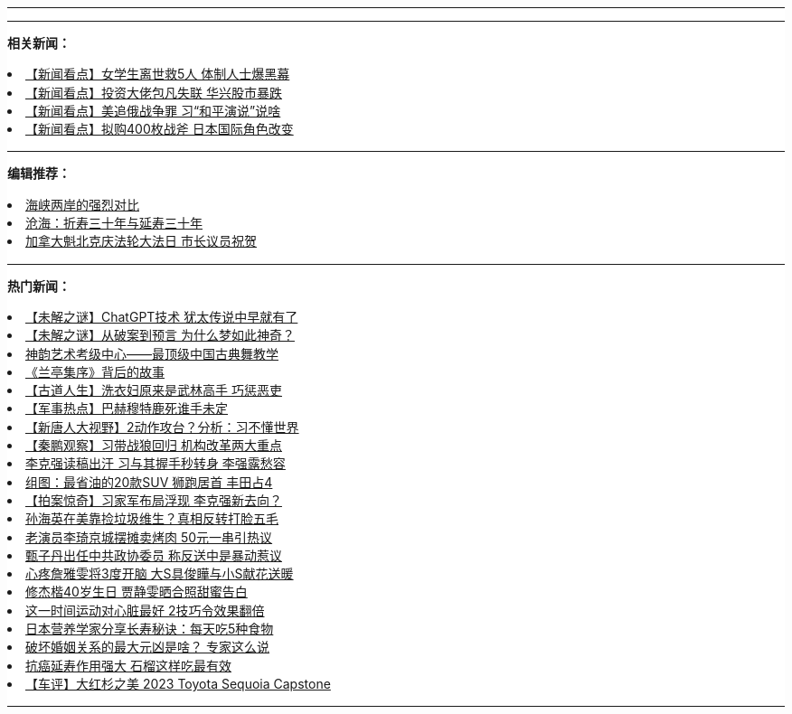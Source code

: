 <hr>
<hr>

<strong>相关新闻：</strong>
<li><a href="https://github.com/19920513/djy/blob/master/gb/23/2/16/n13931516.md#1">【新闻看点】女学生离世救5人 体制人士爆黑幕</a></li>
<li><a href="https://github.com/19920513/djy/blob/master/gb/23/2/17/n13932293.md#1">【新闻看点】投资大佬包凡失联 华兴股市暴跌</a></li>
<li><a href="https://github.com/19920513/djy/blob/master/gb/23/2/19/n13933046.md#1">【新闻看点】美追俄战争罪 习“和平演说”说啥</a></li>
<li><a href="https://github.com/19920513/djy/blob/master/gb/23/2/27/n13939604.md#1">【新闻看点】拟购400枚战斧 日本国际角色改变</a></li>
<hr>


<strong>编辑推荐：</strong>
<li><a href="https://github.com/19920513/djy/blob/master/gb/8/12/18/n2367165.md?dfh#1" target="_blank">海峡两岸的强烈对比</a></li><li><a href="https://github.com/tsiac2612/djy/blob/master/gb/19/6/2/n11295844.md#1" target="_blank">沧海：折寿三十年与延寿三十年</a></li><li><a href="https://github.com/tsiac2612/djy/blob/master/gb/19/5/27/n11281560.md#1" target="_blank">加拿大魁北克庆法轮大法日 市长议员祝贺</a></li><hr>


<strong>热门新闻：</strong>
<li><a href="https://github.com/19920513/djy/blob/master/gb/23/3/1/n13940368.md#1">【未解之谜】ChatGPT技术 犹太传说中早就有了</a></li>
<li><a href="https://github.com/19920513/djy/blob/master/gb/23/3/4/n13942716.md#1">【未解之谜】从破案到预言 为什么梦如此神奇？</a></li>
<li><a href="https://github.com/19920513/djy/blob/master/gb/23/2/28/n13940235.md#1">神韵艺术考级中心——最顶级中国古典舞教学</a></li>
<li><a href="https://github.com/19920513/djy/blob/master/gb/23/1/13/n13905926.md#1">《兰亭集序》背后的故事</a></li>
<li><a href="https://github.com/19920513/djy/blob/master/gb/23/2/6/n13923681.md#1">【古道人生】洗衣妇原来是武林高手 巧惩恶吏</a></li>
<li><a href="https://github.com/19920513/djy/blob/master/gb/23/3/6/n13944475.md#1">【军事热点】巴赫穆特鹿死谁手未定</a></li>
<li><a href="https://github.com/19920513/djy/blob/master/gb/23/3/7/n13945070.md#1">【新唐人大视野】2动作攻台？分析：习不懂世界</a></li>
<li><a href="https://github.com/19920513/djy/blob/master/gb/23/3/8/n13945288.md#1">【秦鹏观察】习带战狼回归 机构改革两大重点</a></li>
<li><a href="https://github.com/19920513/djy/blob/master/gb/23/3/6/n13943854.md#1">李克强读稿出汗 习与其握手秒转身 李强露愁容</a></li>
<li><a href="https://github.com/19920513/djy/blob/master/gb/23/2/14/n13929393.md#1">组图：最省油的20款SUV 狮跑居首 丰田占4</a></li>
<li><a href="https://github.com/19920513/djy/blob/master/gb/23/3/6/n13944379.md#1">【拍案惊奇】习家军布局浮现 李克强新去向？</a></li>
<li><a href="https://github.com/19920513/djy/blob/master/gb/23/3/6/n13943835.md#1">孙海英在美靠捡垃圾维生？真相反转打脸五毛</a></li>
<li><a href="https://github.com/19920513/djy/blob/master/gb/23/3/6/n13944500.md#1">老演员李琦京城摆摊卖烤肉 50元一串引热议</a></li>
<li><a href="https://github.com/19920513/djy/blob/master/gb/23/3/5/n13943772.md#1">甄子丹出任中共政协委员 称反送中是暴动惹议</a></li>
<li><a href="https://github.com/19920513/djy/blob/master/gb/23/3/7/n13944672.md#1">心疼詹雅雯将3度开脑 大S具俊瞱与小S献花送暖</a></li>
<li><a href="https://github.com/19920513/djy/blob/master/gb/23/3/7/n13944565.md#1">修杰楷40岁生日 贾静雯晒合照甜蜜告白</a></li>
<li><a href="https://github.com/19920513/djy/blob/master/gb/23/1/28/n13917282.md#1">这一时间运动对心脏最好 2技巧令效果翻倍</a></li>
<li><a href="https://github.com/19920513/djy/blob/master/gb/23/3/5/n13943411.md#1">日本营养学家分享长寿秘诀：每天吃5种食物</a></li>
<li><a href="https://github.com/19920513/djy/blob/master/gb/23/3/5/n13943535.md#1">破坏婚姻关系的最大元凶是啥？ 专家这么说</a></li>
<li><a href="https://github.com/19920513/djy/blob/master/gb/23/2/13/n13928982.md#1">抗癌延寿作用强大 石榴这样吃最有效</a></li>
<li><a href="https://github.com/19920513/djy/blob/master/gb/23/3/4/n13942644.md#1">【车评】大红杉之美 2023 Toyota Sequoia Capstone</a></li>
<hr>